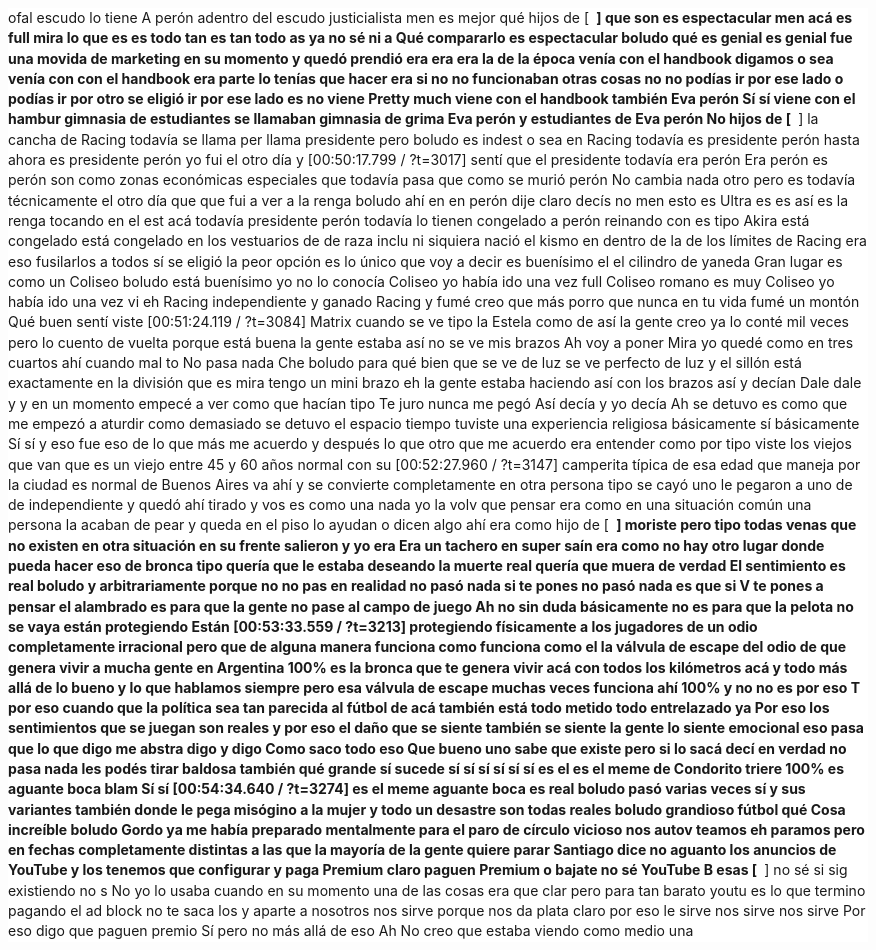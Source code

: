 ofal escudo lo tiene A perón adentro del escudo justicialista men es mejor qué hijos de [&nbsp;__&nbsp;] que son es espectacular men acá es full mira lo que es es todo tan es tan todo as ya no sé ni a Qué compararlo es espectacular boludo qué es genial es genial fue una movida de marketing en su momento y quedó prendió era era era la de la época venía con el handbook digamos o sea venía con con el handbook era parte lo tenías que hacer era si no no funcionaban otras cosas no no podías ir por ese lado o podías ir por otro se eligió ir por ese lado es no viene Pretty much viene con el handbook también Eva perón Sí sí viene con el hambur gimnasia de estudiantes se llamaban gimnasia de grima Eva perón y estudiantes de Eva perón No hijos de [&nbsp;__&nbsp;] la cancha de Racing todavía se llama per llama presidente pero boludo es indest o sea en Racing todavía es presidente perón hasta ahora es presidente perón yo fui el otro día y 
[00:50:17.799 / ?t=3017]
sentí que el presidente todavía era perón Era perón es perón son como zonas económicas especiales que todavía pasa que como se murió perón No cambia nada otro pero es todavía técnicamente el otro día que que fui a ver a la renga boludo ahí en en perón dije claro decís no men esto es Ultra es es así es la renga tocando en el est acá todavía presidente perón todavía lo tienen congelado a perón reinando con es tipo Akira está congelado está congelado en los vestuarios de de raza inclu ni siquiera nació el kismo en dentro de la de los límites de Racing era eso fusilarlos a todos sí se eligió la peor opción es lo único que voy a decir es buenísimo el el cilindro de yaneda Gran lugar es como un Coliseo boludo está buenísimo yo no lo conocía Coliseo yo había ido una vez full Coliseo romano es muy Coliseo yo había ido una vez vi eh Racing independiente y ganado Racing y fumé creo que más porro que nunca en tu vida fumé un montón Qué buen sentí viste 
[00:51:24.119 / ?t=3084]
Matrix cuando se ve tipo la Estela como de así la gente creo ya lo conté mil veces pero lo cuento de vuelta porque está buena la gente estaba así no se ve mis brazos Ah voy a poner Mira yo quedé como en tres cuartos ahí cuando mal to No pasa nada Che boludo para qué bien que se ve de luz se ve perfecto de luz y el sillón está exactamente en la división que es mira tengo un mini brazo eh la gente estaba haciendo así con los brazos así y decían Dale dale y y en un momento empecé a ver como que hacían tipo Te juro nunca me pegó Así decía y yo decía Ah se detuvo es como que me empezó a aturdir como demasiado se detuvo el espacio tiempo tuviste una experiencia religiosa básicamente sí básicamente Sí sí y eso fue eso de lo que más me acuerdo y después lo que otro que me acuerdo era entender como por tipo viste los viejos que van que es un viejo entre 45 y 60 años normal con su 
[00:52:27.960 / ?t=3147]
camperita típica de esa edad que maneja por la ciudad es normal de Buenos Aires va ahí y se convierte completamente en otra persona tipo se cayó uno le pegaron a uno de de independiente y quedó ahí tirado y vos es como una nada yo la volv que pensar era como en una situación común una persona la acaban de pear y queda en el piso lo ayudan o dicen algo ahí era como hijo de [&nbsp;__&nbsp;] moriste pero tipo todas venas que no existen en otra situación en su frente salieron y yo era Era un tachero en super saín era como no hay otro lugar donde pueda hacer eso de bronca tipo quería que le estaba deseando la muerte real quería que muera de verdad El sentimiento es real boludo y arbitrariamente porque no no pas en realidad no pasó nada si te pones no pasó nada es que si V te pones a pensar el alambrado es para que la gente no pase al campo de juego Ah no sin duda básicamente no es para que la pelota no se vaya están protegiendo Están 
[00:53:33.559 / ?t=3213]
protegiendo físicamente a los jugadores de un odio completamente irracional pero que de alguna manera funciona como funciona como el la válvula de escape del odio de que genera vivir a mucha gente en Argentina 100% es la bronca que te genera vivir acá con todos los kilómetros acá y todo más allá de lo bueno y lo que hablamos siempre pero esa válvula de escape muchas veces funciona ahí 100% y no no es por eso T por eso cuando que la política sea tan parecida al fútbol de acá también está todo metido todo entrelazado ya Por eso los sentimientos que se juegan son reales y por eso el daño que se siente también se siente la gente lo siente emocional eso pasa que lo que digo me abstra digo y digo Como saco todo eso Que bueno uno sabe que existe pero si lo sacá decí en verdad no pasa nada les podés tirar baldosa también qué grande sí sucede sí sí sí sí sí sí es el es el meme de Condorito triere 100% es aguante boca blam Sí sí 
[00:54:34.640 / ?t=3274]
es el meme aguante boca es real boludo pasó varias veces sí y sus variantes también donde le pega misógino a la mujer y todo un desastre son todas reales boludo grandioso fútbol qué Cosa increíble boludo Gordo ya me había preparado mentalmente para el paro de círculo vicioso nos autov teamos eh paramos pero en fechas completamente distintas a las que la mayoría de la gente quiere parar Santiago dice no aguanto los anuncios de YouTube y los tenemos que configurar y paga Premium claro paguen Premium o bajate no sé YouTube B esas [&nbsp;__&nbsp;] no sé si sig existiendo no s No yo lo usaba cuando en su momento una de las cosas era que clar pero para tan barato youtu es lo que termino pagando el ad block no te saca los y aparte a nosotros nos sirve porque nos da plata claro por eso le sirve nos sirve nos sirve Por eso digo que paguen premio Sí pero no más allá de eso Ah No creo que estaba viendo como medio una 